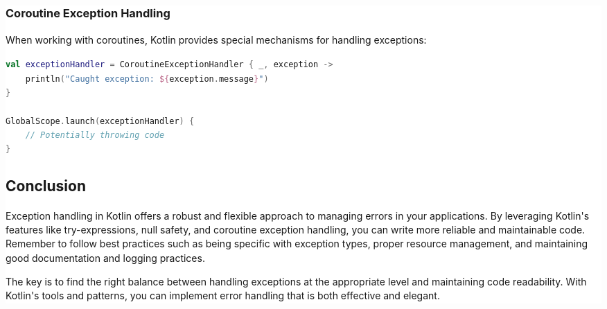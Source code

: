 ### Coroutine Exception Handling

When working with coroutines, Kotlin provides special mechanisms for handling exceptions:

```kotlin
val exceptionHandler = CoroutineExceptionHandler { _, exception ->
    println("Caught exception: ${exception.message}")
}

GlobalScope.launch(exceptionHandler) {
    // Potentially throwing code
}
```

## Conclusion

Exception handling in Kotlin offers a robust and flexible approach to managing errors in your applications. By leveraging Kotlin's features like try-expressions, null safety, and coroutine exception handling, you can write more reliable and maintainable code. Remember to follow best practices such as being specific with exception types, proper resource management, and maintaining good documentation and logging practices.

The key is to find the right balance between handling exceptions at the appropriate level and maintaining code readability. With Kotlin's tools and patterns, you can implement error handling that is both effective and elegant.